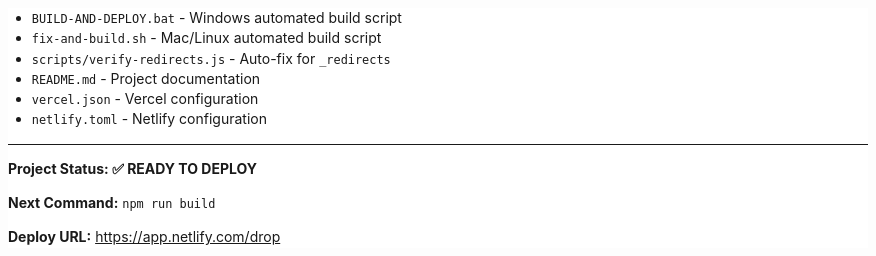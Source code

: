 - `BUILD-AND-DEPLOY.bat` - Windows automated build script
- `fix-and-build.sh` - Mac/Linux automated build script
- `scripts/verify-redirects.js` - Auto-fix for `_redirects`
- `README.md` - Project documentation
- `vercel.json` - Vercel configuration
- `netlify.toml` - Netlify configuration

---

**Project Status: ✅ READY TO DEPLOY**

**Next Command:** `npm run build`

**Deploy URL:** https://app.netlify.com/drop
